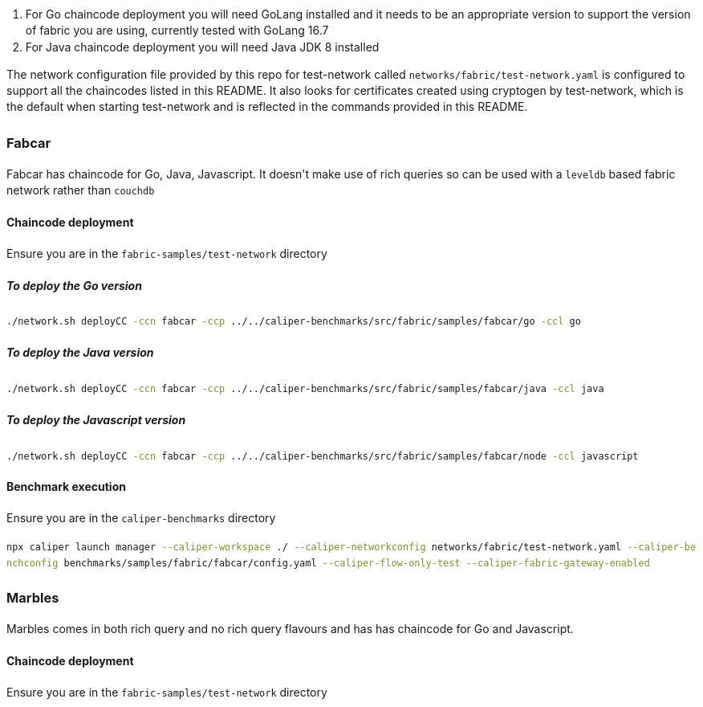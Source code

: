 1. For Go chaincode deployment you will need GoLang installed and it needs to be an appropriate version to support the version of fabric you are using, currently tested with GoLang 16.7
2. For Java chaincode deployment you will need Java JDK 8 installed

The network configuration file provided by this repo for test-network called `networks/fabric/test-network.yaml` is configured to support all the chaincodes listed in this README. It also looks for certificates created using cryptogen by test-network, which is the default when starting test-network and is reflected in the commands provided in this README.

### Fabcar

Fabcar has chaincode for Go, Java, Javascript. It doesn't make use of rich queries so can be used with a `leveldb` based fabric network rather than `couchdb`

#### Chaincode deployment

Ensure you are in the `fabric-samples/test-network` directory

##### To deploy the Go version

```bash
./network.sh deployCC -ccn fabcar -ccp ../../caliper-benchmarks/src/fabric/samples/fabcar/go -ccl go
```

##### To deploy the Java version

```bash
./network.sh deployCC -ccn fabcar -ccp ../../caliper-benchmarks/src/fabric/samples/fabcar/java -ccl java
```

##### To deploy the Javascript version

```bash
./network.sh deployCC -ccn fabcar -ccp ../../caliper-benchmarks/src/fabric/samples/fabcar/node -ccl javascript
```

#### Benchmark execution

Ensure you are in the `caliper-benchmarks` directory

```bash
npx caliper launch manager --caliper-workspace ./ --caliper-networkconfig networks/fabric/test-network.yaml --caliper-benchconfig benchmarks/samples/fabric/fabcar/config.yaml --caliper-flow-only-test --caliper-fabric-gateway-enabled
```

### Marbles

Marbles comes in both rich query and no rich query flavours and has has chaincode for Go and Javascript.

#### Chaincode deployment

Ensure you are in the `fabric-samples/test-network` directory

